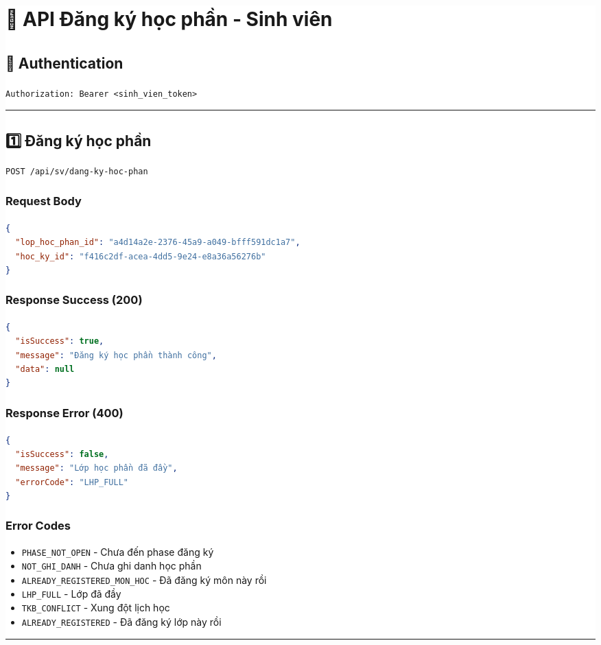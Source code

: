 # 📘 API Đăng ký học phần - Sinh viên

## 🔑 Authentication

```
Authorization: Bearer <sinh_vien_token>
```

---

## 1️⃣ Đăng ký học phần

```http
POST /api/sv/dang-ky-hoc-phan
```

### Request Body

```json
{
  "lop_hoc_phan_id": "a4d14a2e-2376-45a9-a049-bfff591dc1a7",
  "hoc_ky_id": "f416c2df-acea-4dd5-9e24-e8a36a56276b"
}
```

### Response Success (200)

```json
{
  "isSuccess": true,
  "message": "Đăng ký học phần thành công",
  "data": null
}
```

### Response Error (400)

```json
{
  "isSuccess": false,
  "message": "Lớp học phần đã đầy",
  "errorCode": "LHP_FULL"
}
```

### Error Codes

- `PHASE_NOT_OPEN` - Chưa đến phase đăng ký
- `NOT_GHI_DANH` - Chưa ghi danh học phần
- `ALREADY_REGISTERED_MON_HOC` - Đã đăng ký môn này rồi
- `LHP_FULL` - Lớp đã đầy
- `TKB_CONFLICT` - Xung đột lịch học
- `ALREADY_REGISTERED` - Đã đăng ký lớp này rồi

---
